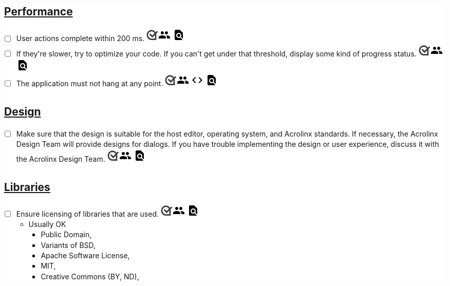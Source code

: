 ## [Performance](performance.md)

* [ ] User actions complete within 200 ms.
      ![Acrolinx Integration](images/acrolinx.png)![Custom Integration](images/custom.png) ![QA](images/qa.png)
* [ ] If they're slower, try to optimize your code.
      If you can't get under that threshold, display some kind of progress status.
      ![Acrolinx Integration](images/acrolinx.png)![Custom Integration](images/custom.png) ![QA](images/qa.png)
* [ ] The application must not hang at any point.
      ![Acrolinx Integration](images/acrolinx.png)![Custom Integration](images/custom.png)
      ![Developer](images/developer.png) ![QA](images/qa.png)

## [Design](design.md)

* [ ] Make sure that the design is suitable for the host editor, operating system, and Acrolinx standards.
      If necessary, the Acrolinx Design Team will provide designs for dialogs.
      If you have trouble implementing the design or user experience, discuss it with the Acrolinx Design Team.
      ![Acrolinx Integration](images/acrolinx.png)![Custom Integration](images/custom.png) ![QA](images/qa.png)

## [Libraries](libraries.md)

* [ ] Ensure licensing of libraries that are used.
      ![Acrolinx Integration](images/acrolinx.png)![Custom Integration](images/custom.png) ![QA](images/qa.png)
    + Usually OK
        - Public Domain,
        - Variants of BSD,
        - Apache Software License,
        - MIT,
        - Creative Commons (BY, ND),